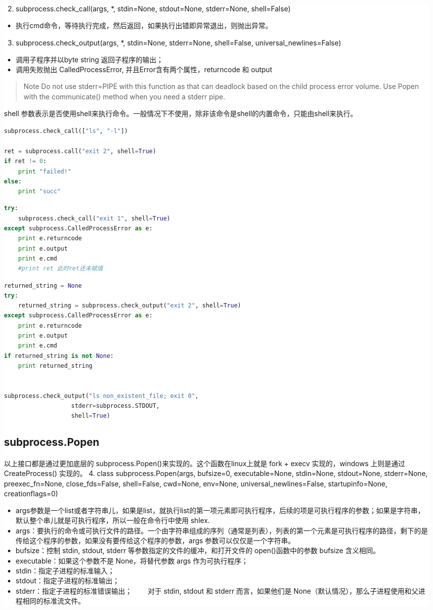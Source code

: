 2. subprocess.check_call(args, *, stdin=None, stdout=None, stderr=None, shell=False)
  - 执行cmd命令，等待执行完成，然后返回，如果执行出错即异常退出，则抛出异常。

3. subprocess.check_output(args, *, stdin=None, stderr=None, shell=False, universal_newlines=False)
  - 调用子程序并以byte string 返回子程序的输出；
  - 调用失败抛出 CalledProcessError, 并且Error含有两个属性，returncode 和 output
  
>Note Do not use stderr=PIPE with this function as that can deadlock based on the child process error volume. Use Popen with the communicate() method when you need a stderr pipe.

shell 参数表示是否使用shell来执行命令。一般情况下不使用，除非该命令是shell的内置命令，只能由shell来执行。


```python
subprocess.check_call(["ls", "-l"])

ret = subprocess.call("exit 2", shell=True)
if ret != 0:
    print "failed!"
else:
    print "succ"
```


```python
try:
    subprocess.check_call("exit 1", shell=True)
except subprocess.CalledProcessError as e:
    print e.returncode
    print e.output
    print e.cmd
    #print ret 此时ret还未赋值
```


```python
returned_string = None
try:
    returned_string = subprocess.check_output("exit 2", shell=True)
except subprocess.CalledProcessError as e:
    print e.returncode
    print e.output
    print e.cmd
if returned_string is not None:
    print returned_string


subprocess.check_output("ls non_existent_file; exit 0",
                   stderr=subprocess.STDOUT,
                   shell=True)
```

## subprocess.Popen
以上接口都是通过更加底层的 subprocess.Popen()来实现的。这个函数在linux上就是 fork + execv 实现的，windows 上则是通过 CreateProcess() 实现的。
4. class subprocess.Popen(args, bufsize=0, executable=None, stdin=None, stdout=None, stderr=None, preexec_fn=None, close_fds=False, shell=False, cwd=None, env=None, universal_newlines=False, startupinfo=None, creationflags=0)
  - args参数是一个list或者字符串儿，如果是list，就执行list的第一项元素即可执行程序，后续的项是可执行程序的参数；如果是字符串，默认整个串儿就是可执行程序，所以一般在命令行中使用 shlex.
  - args：要执行的命令或可执行文件的路径。一个由字符串组成的序列（通常是列表），列表的第一个元素是可执行程序的路径，剩下的是传给这个程序的参数，如果没有要传给这个程序的参数，args 参数可以仅仅是一个字符串。
  - bufsize：控制 stdin, stdout, stderr 等参数指定的文件的缓冲，和打开文件的 open()函数中的参数 bufsize 含义相同。
  - executable：如果这个参数不是 None，将替代参数 args 作为可执行程序；
  - stdin：指定子进程的标准输入；
  - stdout：指定子进程的标准输出；
  - stderr：指定子进程的标准错误输出；
　　对于 stdin, stdout 和 stderr 而言，如果他们是 None（默认情况），那么子进程使用和父进程相同的标准流文件。
